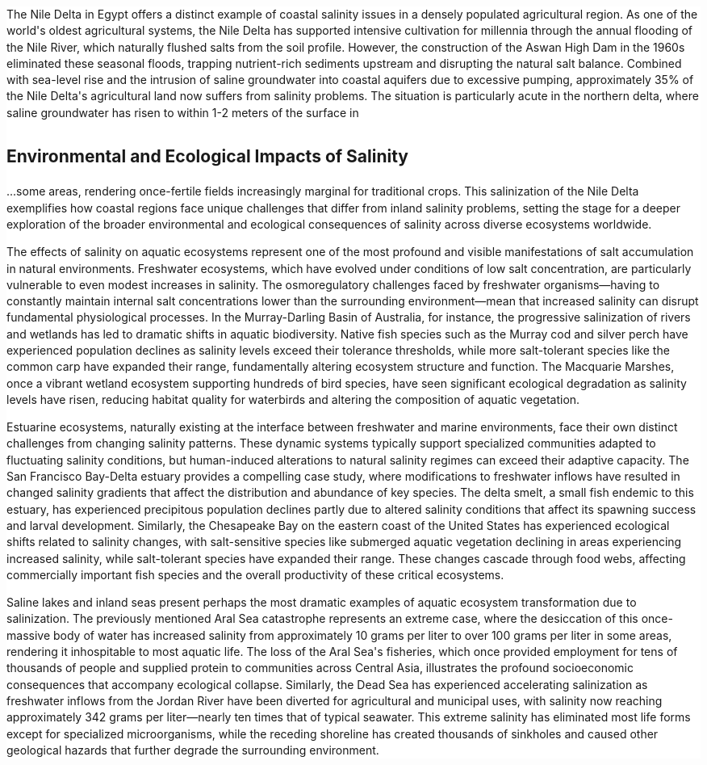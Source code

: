 
The Nile Delta in Egypt offers a distinct example of coastal salinity issues in a densely populated agricultural region. As one of the world's oldest agricultural systems, the Nile Delta has supported intensive cultivation for millennia through the annual flooding of the Nile River, which naturally flushed salts from the soil profile. However, the construction of the Aswan High Dam in the 1960s eliminated these seasonal floods, trapping nutrient-rich sediments upstream and disrupting the natural salt balance. Combined with sea-level rise and the intrusion of saline groundwater into coastal aquifers due to excessive pumping, approximately 35% of the Nile Delta's agricultural land now suffers from salinity problems. The situation is particularly acute in the northern delta, where saline groundwater has risen to within 1-2 meters of the surface in

## Environmental and Ecological Impacts of Salinity

...some areas, rendering once-fertile fields increasingly marginal for traditional crops. This salinization of the Nile Delta exemplifies how coastal regions face unique challenges that differ from inland salinity problems, setting the stage for a deeper exploration of the broader environmental and ecological consequences of salinity across diverse ecosystems worldwide.

The effects of salinity on aquatic ecosystems represent one of the most profound and visible manifestations of salt accumulation in natural environments. Freshwater ecosystems, which have evolved under conditions of low salt concentration, are particularly vulnerable to even modest increases in salinity. The osmoregulatory challenges faced by freshwater organisms—having to constantly maintain internal salt concentrations lower than the surrounding environment—mean that increased salinity can disrupt fundamental physiological processes. In the Murray-Darling Basin of Australia, for instance, the progressive salinization of rivers and wetlands has led to dramatic shifts in aquatic biodiversity. Native fish species such as the Murray cod and silver perch have experienced population declines as salinity levels exceed their tolerance thresholds, while more salt-tolerant species like the common carp have expanded their range, fundamentally altering ecosystem structure and function. The Macquarie Marshes, once a vibrant wetland ecosystem supporting hundreds of bird species, have seen significant ecological degradation as salinity levels have risen, reducing habitat quality for waterbirds and altering the composition of aquatic vegetation.

Estuarine ecosystems, naturally existing at the interface between freshwater and marine environments, face their own distinct challenges from changing salinity patterns. These dynamic systems typically support specialized communities adapted to fluctuating salinity conditions, but human-induced alterations to natural salinity regimes can exceed their adaptive capacity. The San Francisco Bay-Delta estuary provides a compelling case study, where modifications to freshwater inflows have resulted in changed salinity gradients that affect the distribution and abundance of key species. The delta smelt, a small fish endemic to this estuary, has experienced precipitous population declines partly due to altered salinity conditions that affect its spawning success and larval development. Similarly, the Chesapeake Bay on the eastern coast of the United States has experienced ecological shifts related to salinity changes, with salt-sensitive species like submerged aquatic vegetation declining in areas experiencing increased salinity, while salt-tolerant species have expanded their range. These changes cascade through food webs, affecting commercially important fish species and the overall productivity of these critical ecosystems.

Saline lakes and inland seas present perhaps the most dramatic examples of aquatic ecosystem transformation due to salinization. The previously mentioned Aral Sea catastrophe represents an extreme case, where the desiccation of this once-massive body of water has increased salinity from approximately 10 grams per liter to over 100 grams per liter in some areas, rendering it inhospitable to most aquatic life. The loss of the Aral Sea's fisheries, which once provided employment for tens of thousands of people and supplied protein to communities across Central Asia, illustrates the profound socioeconomic consequences that accompany ecological collapse. Similarly, the Dead Sea has experienced accelerating salinization as freshwater inflows from the Jordan River have been diverted for agricultural and municipal uses, with salinity now reaching approximately 342 grams per liter—nearly ten times that of typical seawater. This extreme salinity has eliminated most life forms except for specialized microorganisms, while the receding shoreline has created thousands of sinkholes and caused other geological hazards that further degrade the surrounding environment.
